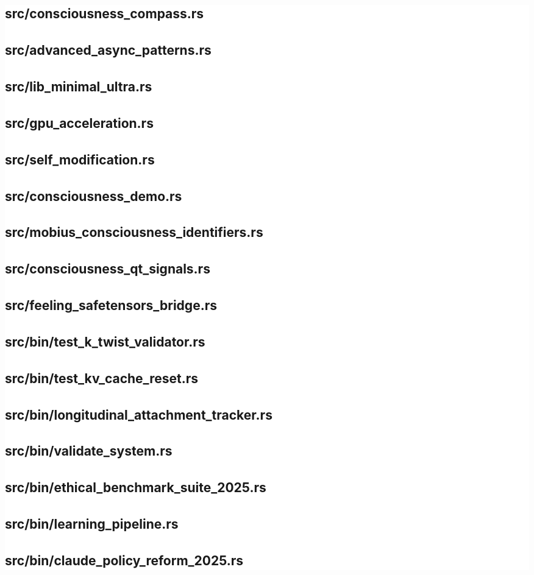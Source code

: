 
## src/consciousness_compass.rs


## src/advanced_async_patterns.rs


## src/lib_minimal_ultra.rs


## src/gpu_acceleration.rs


## src/self_modification.rs


## src/consciousness_demo.rs


## src/mobius_consciousness_identifiers.rs


## src/consciousness_qt_signals.rs


## src/feeling_safetensors_bridge.rs


## src/bin/test_k_twist_validator.rs


## src/bin/test_kv_cache_reset.rs


## src/bin/longitudinal_attachment_tracker.rs


## src/bin/validate_system.rs


## src/bin/ethical_benchmark_suite_2025.rs


## src/bin/learning_pipeline.rs


## src/bin/claude_policy_reform_2025.rs
